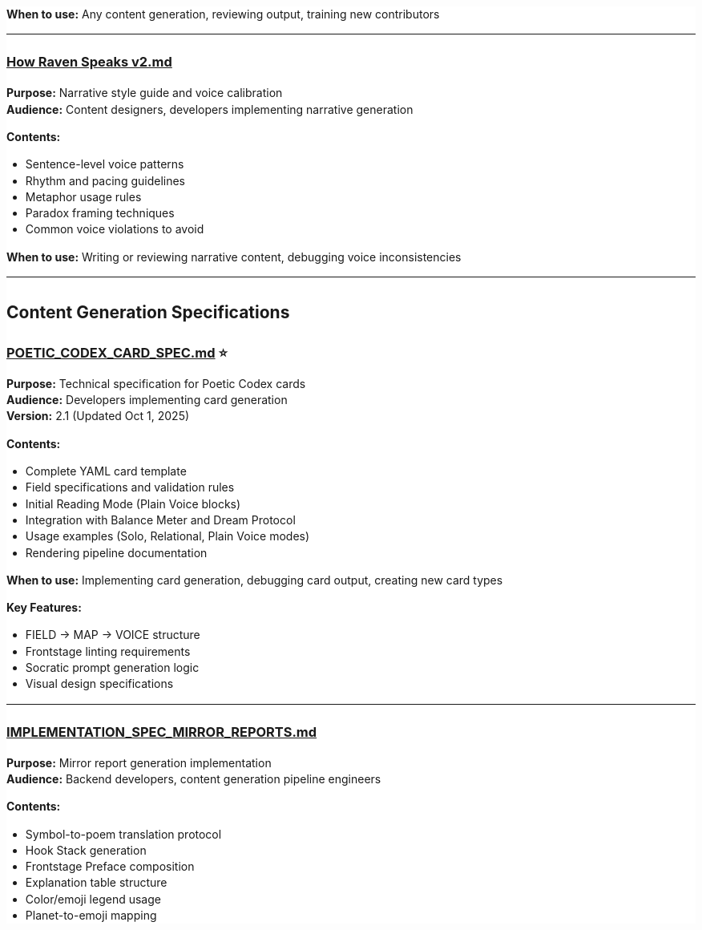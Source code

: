 **When to use:** Any content generation, reviewing output, training new contributors

---

### [How Raven Speaks v2.md](How%20Raven%20Speaks%20v2.md)
**Purpose:** Narrative style guide and voice calibration  
**Audience:** Content designers, developers implementing narrative generation

**Contents:**
- Sentence-level voice patterns
- Rhythm and pacing guidelines
- Metaphor usage rules
- Paradox framing techniques
- Common voice violations to avoid

**When to use:** Writing or reviewing narrative content, debugging voice inconsistencies

---

## Content Generation Specifications

### [POETIC_CODEX_CARD_SPEC.md](POETIC_CODEX_CARD_SPEC.md) ⭐
**Purpose:** Technical specification for Poetic Codex cards  
**Audience:** Developers implementing card generation  
**Version:** 2.1 (Updated Oct 1, 2025)

**Contents:**
- Complete YAML card template
- Field specifications and validation rules
- Initial Reading Mode (Plain Voice blocks)
- Integration with Balance Meter and Dream Protocol
- Usage examples (Solo, Relational, Plain Voice modes)
- Rendering pipeline documentation

**When to use:** Implementing card generation, debugging card output, creating new card types

**Key Features:**
- FIELD → MAP → VOICE structure
- Frontstage linting requirements
- Socratic prompt generation logic
- Visual design specifications

---

### [IMPLEMENTATION_SPEC_MIRROR_REPORTS.md](IMPLEMENTATION_SPEC_MIRROR_REPORTS.md)
**Purpose:** Mirror report generation implementation  
**Audience:** Backend developers, content generation pipeline engineers

**Contents:**
- Symbol-to-poem translation protocol
- Hook Stack generation
- Frontstage Preface composition
- Explanation table structure
- Color/emoji legend usage
- Planet-to-emoji mapping
